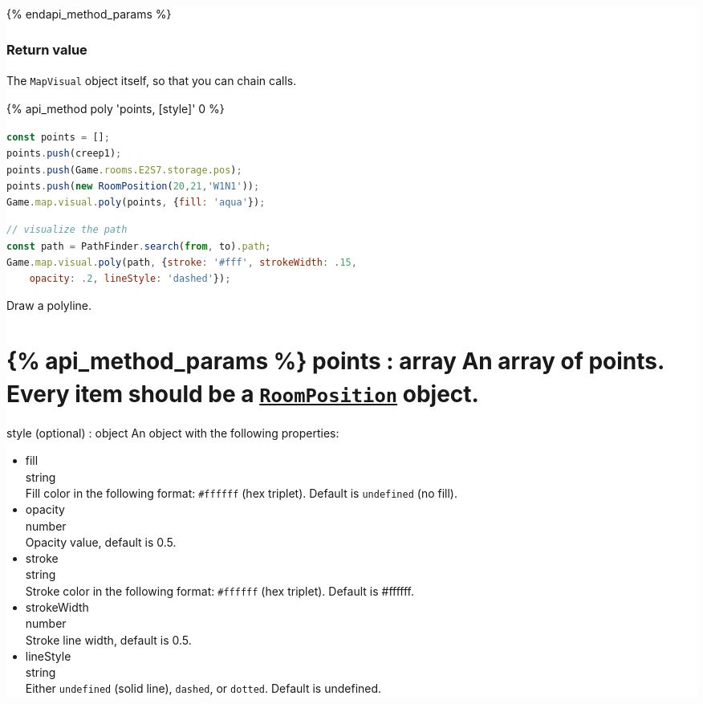 {% endapi_method_params %}


### Return value

The <code>MapVisual</code> object itself, so that you can chain calls.


{% api_method poly 'points, [style]' 0 %}

```javascript
const points = [];
points.push(creep1);
points.push(Game.rooms.E2S7.storage.pos);
points.push(new RoomPosition(20,21,'W1N1'));
Game.map.visual.poly(points, {fill: 'aqua'}); 
```

```javascript
// visualize the path
const path = PathFinder.search(from, to).path;
Game.map.visual.poly(path, {stroke: '#fff', strokeWidth: .15,
	opacity: .2, lineStyle: 'dashed'}); 
```

Draw a polyline.

{% api_method_params %}
points : array
An array of points. Every item should be a <a href="#RoomPosition"><code>RoomPosition</code></a> object.
===
style (optional) : object
An object with the following properties:
					<ul>
						<li>
							<div class="api-arg-title">fill</div>
							<div class="api-arg-type">string</div>
							<div class="api-arg-desc">Fill color in the following format: <code>#ffffff</code> (hex triplet). Default is <code>undefined</code> (no fill).</div>
						</li>
						<li>
							<div class="api-arg-title">opacity</div>
							<div class="api-arg-type">number</div>
							<div class="api-arg-desc">Opacity value, default is 0.5.</div>
						</li>
						<li>
							<div class="api-arg-title">stroke</div>
							<div class="api-arg-type">string</div>
							<div class="api-arg-desc">Stroke color in the following format: <code>#ffffff</code> (hex triplet). Default is #ffffff.</div>
						</li>
						<li>
							<div class="api-arg-title">strokeWidth</div>
							<div class="api-arg-type">number</div>
							<div class="api-arg-desc">Stroke line width, default is 0.5.</div>
						</li>
						<li>
							<div class="api-arg-title">lineStyle</div>
							<div class="api-arg-type">string</div>
							<div class="api-arg-desc">Either <code>undefined</code> (solid line), <code>dashed</code>, or <code>dotted</code>. Default is undefined.</div>
						</li>
					</ul>
				